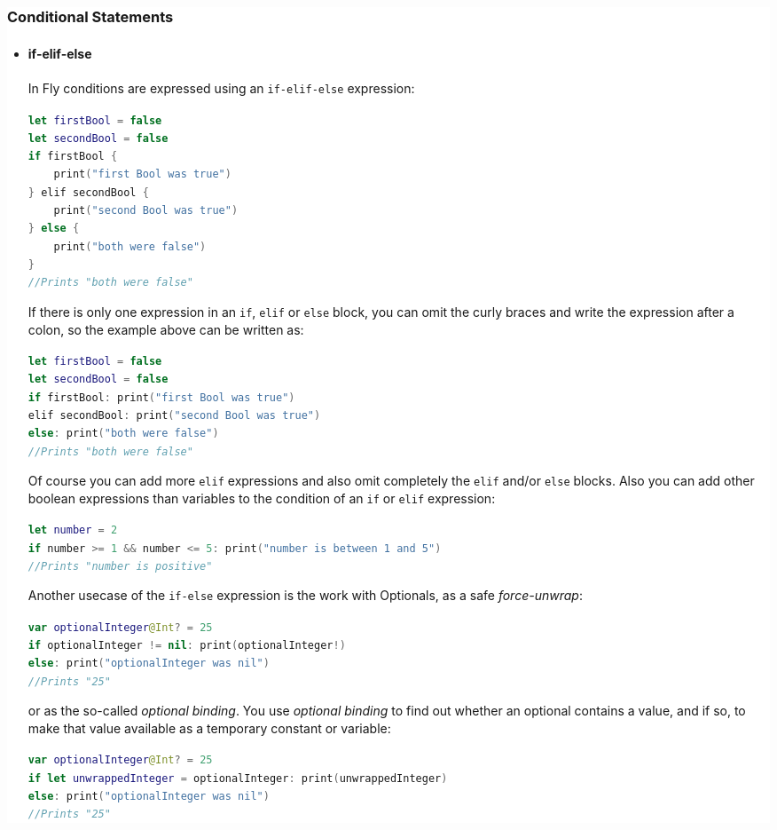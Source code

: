### Conditional Statements
* #### if-elif-else

	In Fly conditions are expressed using an `if-elif-else` expression:
	
	```swift
	let firstBool = false
	let secondBool = false
	if firstBool {
		print("first Bool was true")
	} elif secondBool {
		print("second Bool was true")
	} else {
		print("both were false")
	}
	//Prints "both were false"
	```
	If there is only one expression in an `if`, `elif` or `else` block, you can omit the curly braces and write the expression after a colon, so the example above can be written as:
	
	```swift
	let firstBool = false
	let secondBool = false
	if firstBool: print("first Bool was true")
	elif secondBool: print("second Bool was true")
	else: print("both were false")
	//Prints "both were false"
	```
	
	Of course you can add more `elif` expressions and also omit completely the `elif` and/or `else` blocks. Also you can add other boolean expressions than variables to the condition of an `if` or `elif` expression:
	
	```swift
	let number = 2
	if number >= 1 && number <= 5: print("number is between 1 and 5")
	//Prints "number is positive"
	```
	
	Another usecase of the `if-else` expression is the work with Optionals, as a safe *force-unwrap*:
	
	```swift
	var optionalInteger@Int? = 25
	if optionalInteger != nil: print(optionalInteger!)
	else: print("optionalInteger was nil")
	//Prints "25"
	```
	
	or as the so-called *optional binding*. You use *optional binding* to find out whether an optional contains a value, and if so, to make that value available as a temporary constant or variable:
	
	```swift
	var optionalInteger@Int? = 25
	if let unwrappedInteger = optionalInteger: print(unwrappedInteger)
	else: print("optionalInteger was nil")
	//Prints "25"
	```
	